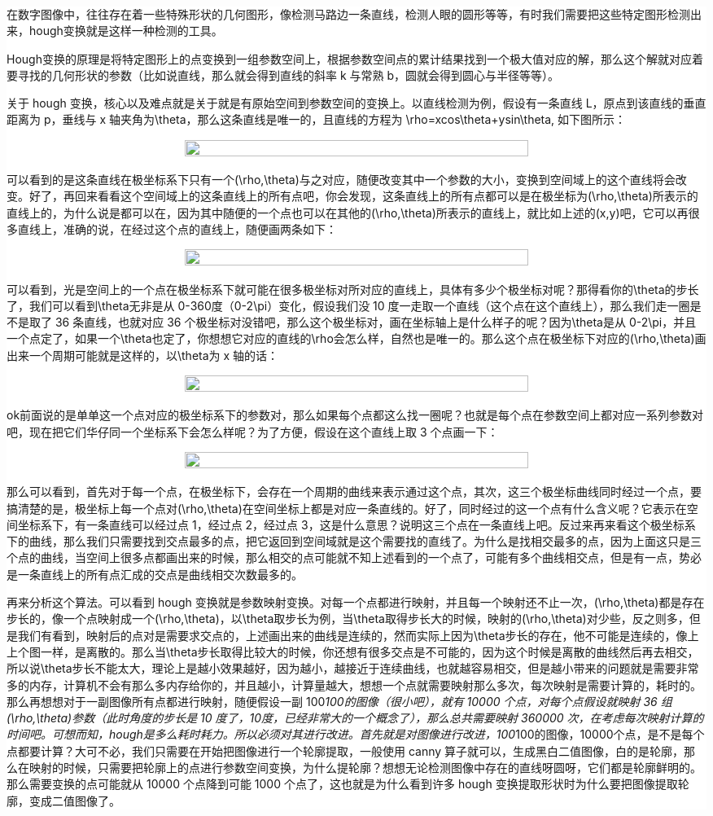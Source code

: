 
在数字图像中，往往存在着一些特殊形状的几何图形，像检测马路边一条直线，检测人眼的圆形等等，有时我们需要把这些特定图形检测出来，hough变换就是这样一种检测的工具。

Hough变换的原理是将特定图形上的点变换到一组参数空间上，根据参数空间点的累计结果找到一个极大值对应的解，那么这个解就对应着要寻找的几何形状的参数（比如说直线，那么就会得到直线的斜率 k 与常熟 b，圆就会得到圆心与半径等等）。

关于 hough 变换，核心以及难点就是关于就是有原始空间到参数空间的变换上。以直线检测为例，假设有一条直线 L，原点到该直线的垂直距离为 p，垂线与 x 轴夹角为\theta，那么这条直线是唯一的，且直线的方程为 \rho=xcos\theta+ysin\theta, 如下图所示：


<p align="center">
    <img width="70%" height="70%" src="http://images.iterate.site/blog/image/180812/I9614hb94g.png?imageslim">
</p>


可以看到的是这条直线在极坐标系下只有一个(\rho,\theta)与之对应，随便改变其中一个参数的大小，变换到空间域上的这个直线将会改变。好了，再回来看看这个空间域上的这条直线上的所有点吧，你会发现，这条直线上的所有点都可以是在极坐标为(\rho,\theta)所表示的直线上的，为什么说是都可以在，因为其中随便的一个点也可以在其他的(\rho,\theta)所表示的直线上，就比如上述的(x,y)吧，它可以再很多直线上，准确的说，在经过这个点的直线上，随便画两条如下：

<p align="center">
    <img width="70%" height="70%" src="http://images.iterate.site/blog/image/180812/d0mL3LB3I8.png?imageslim">
</p>

可以看到，光是空间上的一个点在极坐标系下就可能在很多极坐标对所对应的直线上，具体有多少个极坐标对呢？那得看你的\theta的步长了，我们可以看到\theta无非是从 0-360度（0-2\pi）变化，假设我们没 10 度一走取一个直线（这个点在这个直线上），那么我们走一圈是不是取了 36 条直线，也就对应 36 个极坐标对没错吧，那么这个极坐标对，画在坐标轴上是什么样子的呢？因为\theta是从 0-2\pi，并且一个点定了，如果一个\theta也定了，你想想它对应的直线的\rho会怎么样，自然也是唯一的。那么这个点在极坐标下对应的(\rho,\theta)画出来一个周期可能就是这样的，以\theta为 x 轴的话：


<p align="center">
    <img width="70%" height="70%" src="http://images.iterate.site/blog/image/180812/aeeI7Difd3.png?imageslim">
</p>

ok前面说的是单单这一个点对应的极坐标系下的参数对，那么如果每个点都这么找一圈呢？也就是每个点在参数空间上都对应一系列参数对吧，现在把它们华仔同一个坐标系下会怎么样呢？为了方便，假设在这个直线上取 3 个点画一下：


<p align="center">
    <img width="70%" height="70%" src="http://images.iterate.site/blog/image/180812/feIDHa0DD5.png?imageslim">
</p>

那么可以看到，首先对于每一个点，在极坐标下，会存在一个周期的曲线来表示通过这个点，其次，这三个极坐标曲线同时经过一个点，要搞清楚的是，极坐标上每一个点对(\rho,\theta)在空间坐标上都是对应一条直线的。好了，同时经过的这一个点有什么含义呢？它表示在空间坐标系下，有一条直线可以经过点 1，经过点 2，经过点 3，这是什么意思？说明这三个点在一条直线上吧。反过来再来看这个极坐标系下的曲线，那么我们只需要找到交点最多的点，把它返回到空间域就是这个需要找的直线了。为什么是找相交最多的点，因为上面这只是三个点的曲线，当空间上很多点都画出来的时候，那么相交的点可能就不知上述看到的一个点了，可能有多个曲线相交点，但是有一点，势必是一条直线上的所有点汇成的交点是曲线相交次数最多的。

再来分析这个算法。可以看到 hough 变换就是参数映射变换。对每一个点都进行映射，并且每一个映射还不止一次，(\rho,\theta)都是存在步长的，像一个点映射成一个(\rho,\theta)，以\theta取步长为例，当\theta取得步长大的时候，映射的(\rho,\theta)对少些，反之则多，但是我们有看到，映射后的点对是需要求交点的，上述画出来的曲线是连续的，然而实际上因为\theta步长的存在，他不可能是连续的，像上上个图一样，是离散的。那么当\theta步长取得比较大的时候，你还想有很多交点是不可能的，因为这个时候是离散的曲线然后再去相交，所以说\theta步长不能太大，理论上是越小效果越好，因为越小，越接近于连续曲线，也就越容易相交，但是越小带来的问题就是需要非常多的内存，计算机不会有那么多内存给你的，并且越小，计算量越大，想想一个点就需要映射那么多次，每次映射是需要计算的，耗时的。那么再想想对于一副图像所有点都进行映射，随便假设一副 100*100的图像（很小吧），就有 10000 个点，对每个点假设就映射 36 组(\rho,\theta)参数（此时角度的步长是 10 度了，10度，已经非常大的一个概念了），那么总共需要映射 360000 次，在考虑每次映射计算的时间吧。可想而知，hough是多么耗时耗力。所以必须对其进行改进。首先就是对图像进行改进，100*100的图像，10000个点，是不是每个点都要计算？大可不必，我们只需要在开始把图像进行一个轮廓提取，一般使用 canny 算子就可以，生成黑白二值图像，白的是轮廓，那么在映射的时候，只需要把轮廓上的点进行参数空间变换，为什么提轮廓？想想无论检测图像中存在的直线呀圆呀，它们都是轮廓鲜明的。那么需要变换的点可能就从 10000 个点降到可能 1000 个点了，这也就是为什么看到许多 hough 变换提取形状时为什么要把图像提取轮廓，变成二值图像了。
